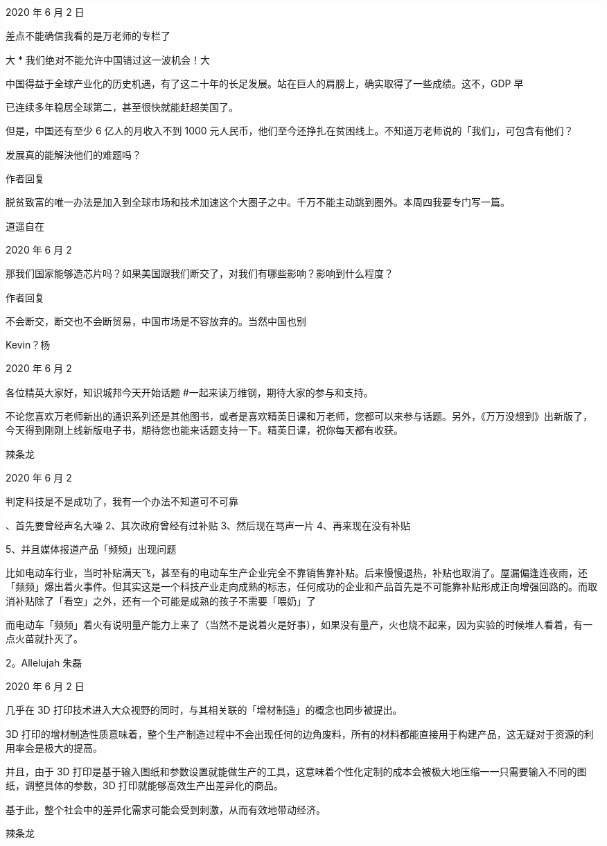 2020 年 6 月 2 日

差点不能确信我看的是万老师的专栏了

大 * 我们绝对不能允许中国错过这一波机会！大

中国得益于全球产业化的历史机遇，有了这ニ十年的长足发展。站在巨人的肩膀上，确实取得了一些成绩。这不，GDP 早

已连续多年稳居全球第二，甚至很快就能赶超美国了。

但是，中国还有至少 6 亿人的月收入不到 1000 元人民币，他们至今还挣扎在贫困线上。不知道万老师说的「我们」，可包含有他们？

发展真的能解決他们的难题吗？

作者回复

脱贫致富的唯一办法是加入到全球市场和技术加速这个大圏子之中。千万不能主动跳到圏外。本周四我要专门写一篇。

道遥自在

2020 年 6 月 2

那我们国家能够造芯片吗？如果美国跟我们断交了，对我们有哪些影响？影响到什么程度？

作者回复

不会断交，断交也不会断贸易，中国市场是不容放弃的。当然中国也别

Kevin？杨

2020 年 6 月 2

各位精英大家好，知识城邦今天开始话题 #一起来读万维钢，期待大家的参与和支持。

不论您喜欢万老师新出的通识系列还是其他图书，或者是喜欢精英日课和万老师，您都可以来参与话题。另外，《万万没想到》出新版了，今天得到刚刚上线新版电子书，期待您也能来话题支持一下。精英日课，祝你每天都有收获。

辣条龙

2020 年 6 月 2

判定科技是不是成功了，我有一个办法不知道可不可靠

、首先要曾经声名大噪 2、其次政府曾经有过补贴 3、然后现在骂声一片 4、再来现在没有补贴

5、并且媒体报道产品「频频」出现问题

比如电动车行业，当时补贴满天飞，甚至有的电动车生产企业完全不靠销售靠补贴。后来慢慢退热，补贴也取消了。屋漏偏逢连夜雨，还「频频」爆出着火事件。但其实这是一个科技产业走向成熟的标志，任何成功的企业和产品首先是不可能靠补贴形成正向增强回路的。而取消补贴除了「看空」之外，还有一个可能是成熟的孩子不需要「喂奶」了

而电动车「频频」着火有说明量产能力上来了（当然不是说着火是好事），如果没有量产，火也烧不起来，因为实验的时候堆人看着，有一点火苗就扑灭了。

2。Allelujah 朱磊

2020 年 6 月 2 日

几乎在 3D 打印技术进入大众视野的同时，与其相关联的「增材制造」的概念也同步被提出。

3D 打印的增材制造性质意味着，整个生产制造过程中不会出现任何的边角废料，所有的材料都能直接用于构建产品，这无疑对于资源的利用率会是极大的提高。

并且，由于 3D 打印是基于输入图纸和参数设置就能做生产的工具，这意味着个性化定制的成本会被极大地压缩一一只需要输入不同的图纸，调整具体的参数，3D 打印就能够高效生产出差异化的商品。

基于此，整个社会中的差异化需求可能会受到刺激，从而有效地带动经济。

辣条龙
